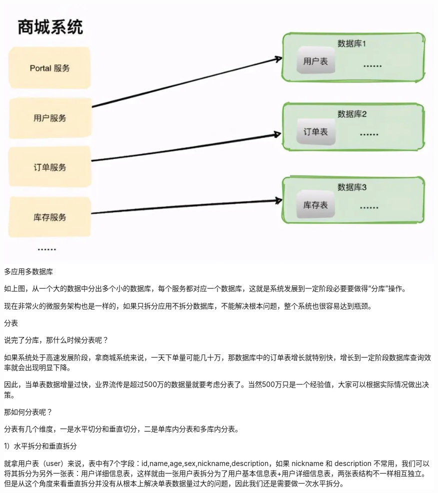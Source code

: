 ![3](image\3-1620892751878.webp)
多应用多数据库

如上图，从一个大的数据中分出多个小的数据库，每个服务都对应一个数据库，这就是系统发展到一定阶段必要要做得“分库”操作。

现在非常火的微服务架构也是一样的，如果只拆分应用不拆分数据库，不能解决根本问题，整个系统也很容易达到瓶颈。

分表

说完了分库，那什么时候分表呢？

如果系统处于高速发展阶段，拿商城系统来说，一天下单量可能几十万，那数据库中的订单表增长就特别快，增长到一定阶段数据库查询效率就会出现明显下降。

因此，当单表数据增量过快，业界流传是超过500万的数据量就要考虑分表了。当然500万只是一个经验值，大家可以根据实际情况做出决策。

那如何分表呢？

分表有几个维度，一是水平切分和垂直切分，二是单库内分表和多库内分表。

1）水平拆分和垂直拆分

就拿用户表（user）来说，表中有7个字段：id,name,age,sex,nickname,description，如果 nickname 和 description 不常用，我们可以将其拆分为另外一张表：用户详细信息表，这样就由一张用户表拆分为了用户基本信息表+用户详细信息表，两张表结构不一样相互独立。但是从这个角度来看垂直拆分并没有从根本上解决单表数据量过大的问题，因此我们还是需要做一次水平拆分。
